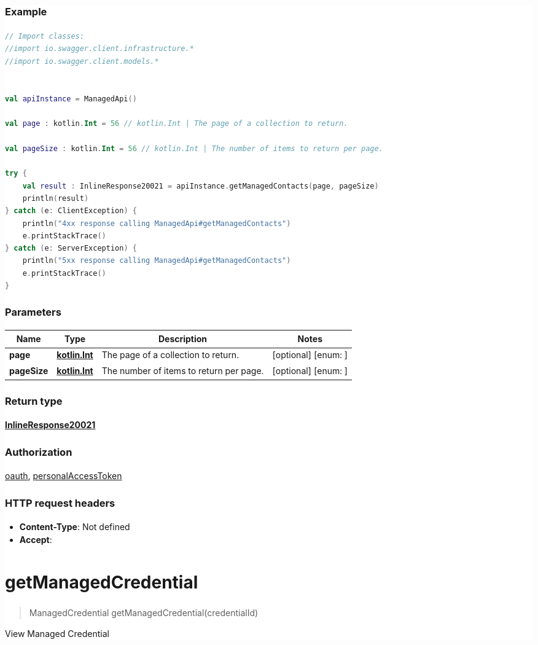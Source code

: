 ### Example
```kotlin
// Import classes:
//import io.swagger.client.infrastructure.*
//import io.swagger.client.models.*


val apiInstance = ManagedApi()

val page : kotlin.Int = 56 // kotlin.Int | The page of a collection to return.

val pageSize : kotlin.Int = 56 // kotlin.Int | The number of items to return per page.

try {
    val result : InlineResponse20021 = apiInstance.getManagedContacts(page, pageSize)
    println(result)
} catch (e: ClientException) {
    println("4xx response calling ManagedApi#getManagedContacts")
    e.printStackTrace()
} catch (e: ServerException) {
    println("5xx response calling ManagedApi#getManagedContacts")
    e.printStackTrace()
}
```

### Parameters

Name | Type | Description  | Notes
------------- | ------------- | ------------- | -------------
 **page** | [**kotlin.Int**](.md)| The page of a collection to return. | [optional] [enum: ]
 **pageSize** | [**kotlin.Int**](.md)| The number of items to return per page. | [optional] [enum: ]


### Return type

[**InlineResponse20021**](InlineResponse20021.md)

### Authorization

[oauth](../README.md#oauth), [personalAccessToken](../README.md#personalAccessToken)

### HTTP request headers

 - **Content-Type**: Not defined
 - **Accept**: 


<a name="getManagedCredential"></a>
# **getManagedCredential**
> ManagedCredential getManagedCredential(credentialId)

View Managed Credential
